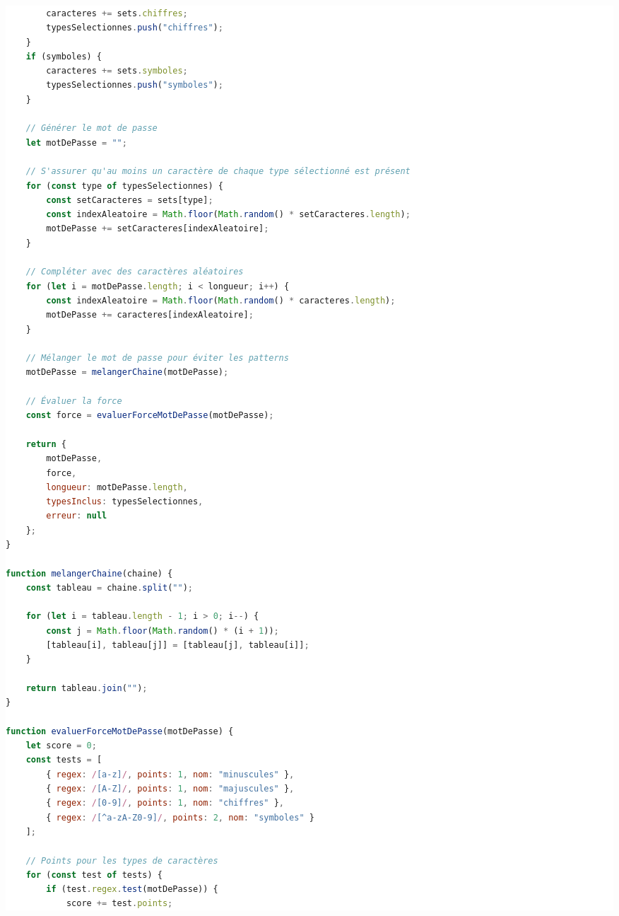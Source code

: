 ```javascript
        caracteres += sets.chiffres;
        typesSelectionnes.push("chiffres");
    }
    if (symboles) {
        caracteres += sets.symboles;
        typesSelectionnes.push("symboles");
    }
    
    // Générer le mot de passe
    let motDePasse = "";
    
    // S'assurer qu'au moins un caractère de chaque type sélectionné est présent
    for (const type of typesSelectionnes) {
        const setCaracteres = sets[type];
        const indexAleatoire = Math.floor(Math.random() * setCaracteres.length);
        motDePasse += setCaracteres[indexAleatoire];
    }
    
    // Compléter avec des caractères aléatoires
    for (let i = motDePasse.length; i < longueur; i++) {
        const indexAleatoire = Math.floor(Math.random() * caracteres.length);
        motDePasse += caracteres[indexAleatoire];
    }
    
    // Mélanger le mot de passe pour éviter les patterns
    motDePasse = melangerChaine(motDePasse);
    
    // Évaluer la force
    const force = evaluerForceMotDePasse(motDePasse);
    
    return {
        motDePasse,
        force,
        longueur: motDePasse.length,
        typesInclus: typesSelectionnes,
        erreur: null
    };
}

function melangerChaine(chaine) {
    const tableau = chaine.split("");
    
    for (let i = tableau.length - 1; i > 0; i--) {
        const j = Math.floor(Math.random() * (i + 1));
        [tableau[i], tableau[j]] = [tableau[j], tableau[i]];
    }
    
    return tableau.join("");
}

function evaluerForceMotDePasse(motDePasse) {
    let score = 0;
    const tests = [
        { regex: /[a-z]/, points: 1, nom: "minuscules" },
        { regex: /[A-Z]/, points: 1, nom: "majuscules" },
        { regex: /[0-9]/, points: 1, nom: "chiffres" },
        { regex: /[^a-zA-Z0-9]/, points: 2, nom: "symboles" }
    ];
    
    // Points pour les types de caractères
    for (const test of tests) {
        if (test.regex.test(motDePasse)) {
            score += test.points;
```